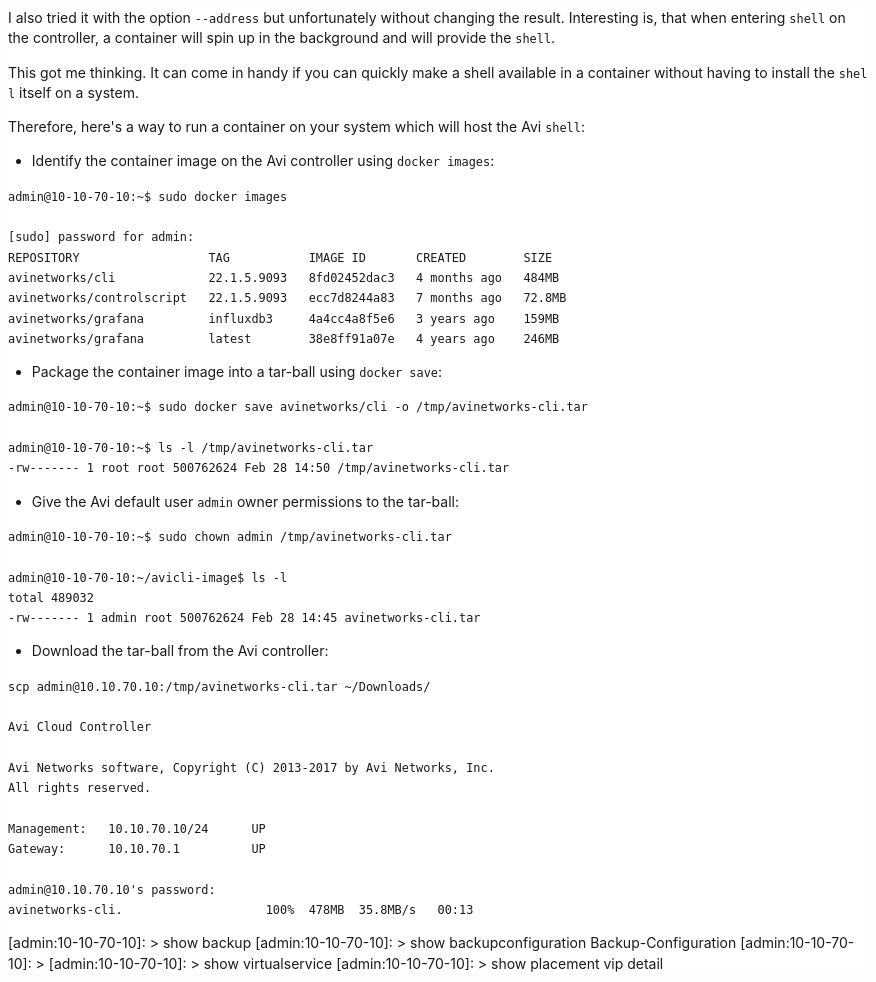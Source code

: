 I also tried it with the option `--address` but unfortunately without changing the result. Interesting is, that when entering `shell` on the controller, a container will spin up in the background and will provide the `shell`.

This got me thinking. It can come in handy if you can quickly make a shell available in a container without having to install the `shell` itself on a system.

Therefore, here's a way to run a container on your system which will host the Avi `shell`:

- Identify the container image on the Avi controller using `docker images`:

```shell
admin@10-10-70-10:~$ sudo docker images

[sudo] password for admin:
REPOSITORY                  TAG           IMAGE ID       CREATED        SIZE
avinetworks/cli             22.1.5.9093   8fd02452dac3   4 months ago   484MB
avinetworks/controlscript   22.1.5.9093   ecc7d8244a83   7 months ago   72.8MB
avinetworks/grafana         influxdb3     4a4cc4a8f5e6   3 years ago    159MB
avinetworks/grafana         latest        38e8ff91a07e   4 years ago    246MB
```

- Package the container image into a tar-ball using `docker save`:

```shell
admin@10-10-70-10:~$ sudo docker save avinetworks/cli -o /tmp/avinetworks-cli.tar

admin@10-10-70-10:~$ ls -l /tmp/avinetworks-cli.tar
-rw------- 1 root root 500762624 Feb 28 14:50 /tmp/avinetworks-cli.tar
```

- Give the Avi default user `admin` owner permissions to the tar-ball:

```shell
admin@10-10-70-10:~$ sudo chown admin /tmp/avinetworks-cli.tar

admin@10-10-70-10:~/avicli-image$ ls -l
total 489032
-rw------- 1 admin root 500762624 Feb 28 14:45 avinetworks-cli.tar
```

- Download the tar-ball from the Avi controller:

```shell
scp admin@10.10.70.10:/tmp/avinetworks-cli.tar ~/Downloads/

Avi Cloud Controller

Avi Networks software, Copyright (C) 2013-2017 by Avi Networks, Inc.
All rights reserved.

Management:   10.10.70.10/24      UP
Gateway:      10.10.70.1          UP

admin@10.10.70.10's password:
avinetworks-cli.                    100%  478MB  35.8MB/s   00:13
```


[admin:10-10-70-10]: > show backup
[admin:10-10-70-10]: > show backupconfiguration Backup-Configuration
[admin:10-10-70-10]: >
[admin:10-10-70-10]: > show virtualservice
[admin:10-10-70-10]: > show placement vip detail